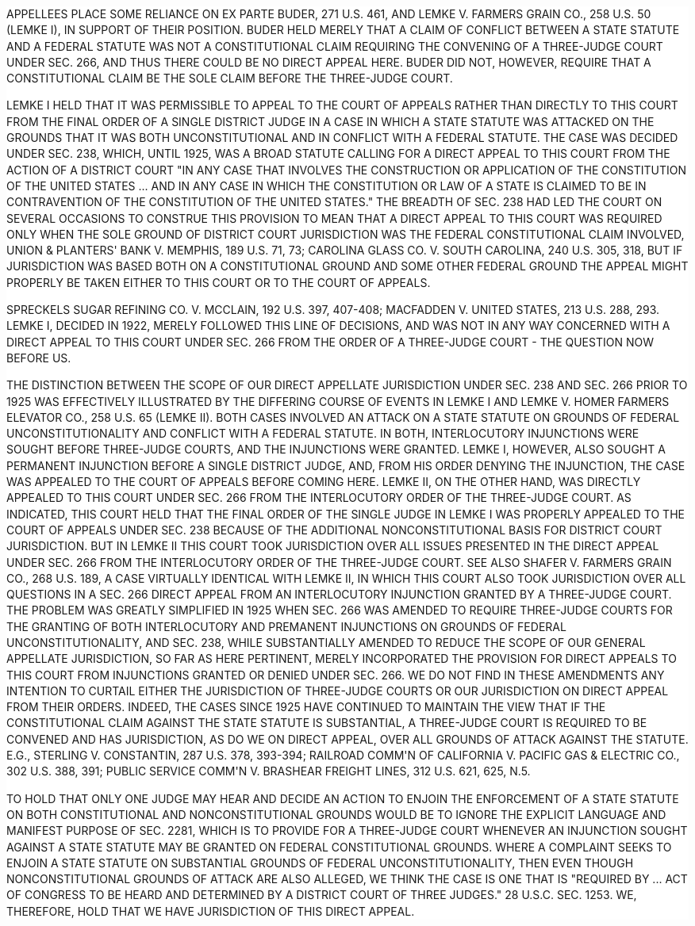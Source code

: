 APPELLEES PLACE SOME RELIANCE ON EX PARTE BUDER, 271 U.S. 461, AND LEMKE V. FARMERS GRAIN CO., 258 U.S. 50 (LEMKE I), IN SUPPORT OF THEIR POSITION.  BUDER HELD MERELY THAT A CLAIM OF CONFLICT BETWEEN A STATE STATUTE AND A FEDERAL STATUTE WAS NOT A CONSTITUTIONAL CLAIM REQUIRING THE CONVENING OF A THREE-JUDGE COURT UNDER SEC. 266, AND THUS THERE COULD BE NO DIRECT APPEAL HERE.  BUDER DID NOT, HOWEVER, REQUIRE THAT A CONSTITUTIONAL CLAIM BE THE SOLE CLAIM BEFORE THE THREE-JUDGE COURT.

LEMKE I HELD THAT IT WAS PERMISSIBLE TO APPEAL TO THE COURT OF APPEALS RATHER THAN DIRECTLY TO THIS COURT FROM THE FINAL ORDER OF A SINGLE DISTRICT JUDGE IN A CASE IN WHICH A STATE STATUTE WAS ATTACKED ON THE GROUNDS THAT IT WAS BOTH UNCONSTITUTIONAL AND IN CONFLICT WITH A FEDERAL STATUTE.  THE CASE WAS DECIDED UNDER SEC. 238, WHICH, UNTIL 1925, WAS A BROAD STATUTE CALLING FOR A DIRECT APPEAL TO THIS COURT FROM THE ACTION OF A DISTRICT COURT "IN ANY CASE THAT INVOLVES THE CONSTRUCTION OR APPLICATION OF THE CONSTITUTION OF THE UNITED STATES ...  AND IN ANY CASE IN WHICH THE CONSTITUTION OR LAW OF A STATE IS CLAIMED TO BE IN CONTRAVENTION OF THE CONSTITUTION OF THE UNITED STATES."  THE BREADTH OF SEC. 238 HAD LED THE COURT ON SEVERAL OCCASIONS TO CONSTRUE THIS PROVISION TO MEAN THAT A DIRECT APPEAL TO THIS COURT WAS REQUIRED ONLY WHEN THE SOLE GROUND OF DISTRICT COURT JURISDICTION WAS THE FEDERAL CONSTITUTIONAL CLAIM INVOLVED, UNION & PLANTERS' BANK V. MEMPHIS, 189 U.S. 71, 73; CAROLINA GLASS CO. V. SOUTH CAROLINA, 240 U.S. 305, 318, BUT IF JURISDICTION WAS BASED BOTH ON A CONSTITUTIONAL GROUND AND SOME OTHER FEDERAL GROUND THE APPEAL MIGHT PROPERLY BE TAKEN EITHER TO THIS COURT OR TO THE COURT OF APPEALS.

SPRECKELS SUGAR REFINING CO. V. MCCLAIN, 192 U.S. 397, 407-408; MACFADDEN V. UNITED STATES, 213 U.S. 288, 293.  LEMKE I, DECIDED IN 1922, MERELY FOLLOWED THIS LINE OF DECISIONS, AND WAS NOT IN ANY WAY CONCERNED WITH A DIRECT APPEAL TO THIS COURT UNDER SEC. 266 FROM THE ORDER OF A THREE-JUDGE COURT - THE QUESTION NOW BEFORE US.

THE DISTINCTION BETWEEN THE SCOPE OF OUR DIRECT APPELLATE JURISDICTION UNDER SEC. 238 AND SEC. 266 PRIOR TO 1925 WAS EFFECTIVELY ILLUSTRATED BY THE DIFFERING COURSE OF EVENTS IN LEMKE I AND LEMKE V. HOMER FARMERS ELEVATOR CO., 258 U.S. 65 (LEMKE II).  BOTH CASES INVOLVED AN ATTACK ON A STATE STATUTE ON GROUNDS OF FEDERAL UNCONSTITUTIONALITY AND CONFLICT WITH A FEDERAL STATUTE.  IN BOTH, INTERLOCUTORY INJUNCTIONS WERE SOUGHT BEFORE THREE-JUDGE COURTS, AND THE INJUNCTIONS WERE GRANTED.  LEMKE I, HOWEVER, ALSO SOUGHT A PERMANENT INJUNCTION BEFORE A SINGLE DISTRICT JUDGE, AND, FROM HIS ORDER DENYING THE INJUNCTION, THE CASE WAS APPEALED TO THE COURT OF APPEALS BEFORE COMING HERE.  LEMKE II, ON THE OTHER HAND, WAS DIRECTLY APPEALED TO THIS COURT UNDER SEC. 266 FROM THE INTERLOCUTORY ORDER OF THE THREE-JUDGE COURT.  AS INDICATED, THIS COURT HELD THAT THE FINAL ORDER OF THE SINGLE JUDGE IN LEMKE I WAS PROPERLY APPEALED TO THE COURT OF APPEALS UNDER SEC. 238 BECAUSE OF THE ADDITIONAL NONCONSTITUTIONAL BASIS FOR DISTRICT COURT JURISDICTION.  BUT IN LEMKE II THIS COURT TOOK JURISDICTION OVER ALL ISSUES PRESENTED IN THE DIRECT APPEAL UNDER SEC. 266 FROM THE INTERLOCUTORY ORDER OF THE THREE-JUDGE COURT.  SEE ALSO SHAFER V. FARMERS GRAIN CO., 268 U.S. 189, A CASE VIRTUALLY IDENTICAL WITH LEMKE II, IN WHICH THIS COURT ALSO TOOK JURISDICTION OVER ALL QUESTIONS IN A SEC. 266 DIRECT APPEAL FROM AN INTERLOCUTORY INJUNCTION GRANTED BY A THREE-JUDGE COURT.    THE PROBLEM WAS GREATLY SIMPLIFIED IN 1925 WHEN SEC. 266 WAS AMENDED TO REQUIRE THREE-JUDGE COURTS FOR THE GRANTING OF BOTH INTERLOCUTORY AND PREMANENT INJUNCTIONS ON GROUNDS OF FEDERAL UNCONSTITUTIONALITY, AND SEC. 238, WHILE SUBSTANTIALLY AMENDED TO REDUCE THE SCOPE OF OUR GENERAL APPELLATE JURISDICTION, SO FAR AS HERE PERTINENT, MERELY INCORPORATED THE PROVISION FOR DIRECT APPEALS TO THIS COURT FROM INJUNCTIONS GRANTED OR DENIED UNDER SEC. 266.  WE DO NOT FIND IN THESE AMENDMENTS ANY INTENTION TO CURTAIL EITHER THE JURISDICTION OF THREE-JUDGE COURTS OR OUR JURISDICTION ON DIRECT APPEAL FROM THEIR ORDERS.  INDEED, THE CASES SINCE 1925 HAVE CONTINUED TO MAINTAIN THE VIEW THAT IF THE CONSTITUTIONAL CLAIM AGAINST THE STATE STATUTE IS SUBSTANTIAL, A THREE-JUDGE COURT IS REQUIRED TO BE CONVENED AND HAS JURISDICTION, AS DO WE ON DIRECT APPEAL, OVER ALL GROUNDS OF ATTACK AGAINST THE STATUTE.  E.G., STERLING V. CONSTANTIN, 287 U.S. 378, 393-394; RAILROAD COMM'N OF CALIFORNIA V. PACIFIC GAS & ELECTRIC CO., 302 U.S. 388, 391; PUBLIC SERVICE COMM'N V. BRASHEAR FREIGHT LINES, 312 U.S. 621, 625, N.5.

TO HOLD THAT ONLY ONE JUDGE MAY HEAR AND DECIDE AN ACTION TO ENJOIN THE ENFORCEMENT OF A STATE STATUTE ON BOTH CONSTITUTIONAL AND NONCONSTITUTIONAL GROUNDS WOULD BE TO IGNORE THE EXPLICIT LANGUAGE AND MANIFEST PURPOSE OF SEC. 2281, WHICH IS TO PROVIDE FOR A THREE-JUDGE COURT WHENEVER AN INJUNCTION SOUGHT AGAINST A STATE STATUTE MAY BE GRANTED ON FEDERAL CONSTITUTIONAL GROUNDS.  WHERE A COMPLAINT SEEKS TO ENJOIN A STATE STATUTE ON SUBSTANTIAL GROUNDS OF FEDERAL UNCONSTITUTIONALITY, THEN EVEN THOUGH NONCONSTITUTIONAL GROUNDS OF ATTACK ARE ALSO ALLEGED, WE THINK THE CASE IS ONE THAT IS "REQUIRED BY ...  ACT OF CONGRESS TO BE HEARD AND DETERMINED BY A DISTRICT COURT OF THREE JUDGES."  28 U.S.C.  SEC. 1253.  WE, THEREFORE, HOLD THAT WE HAVE JURISDICTION OF THIS DIRECT APPEAL.
